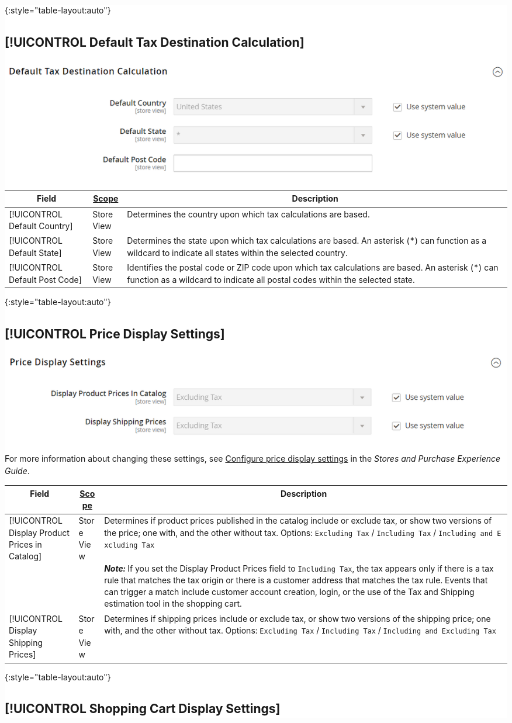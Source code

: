 {:style="table-layout:auto"}

## [!UICONTROL Default Tax Destination Calculation]

![Default Tax Destination Calculation](./assets/tax-default-tax-destination-calculation.png)

|Field|[Scope](../../getting-started/websites-stores-views.md#scope-settings)|Description|
|--- |--- |--- |
|[!UICONTROL Default Country]|Store View|Determines the country upon which tax calculations are based. |
|[!UICONTROL Default State]|Store View|Determines the state upon which tax calculations are based. An asterisk (*) can function as a wildcard to indicate all states within the selected country. |
|[!UICONTROL Default Post Code]|Store View|Identifies the postal code or ZIP code upon which tax calculations are based. An asterisk (*) can function as a wildcard to indicate all postal codes within the selected state.|

{:style="table-layout:auto"}

## [!UICONTROL Price Display Settings]

![Price Display Settings](./assets/tax-price-display-settings.png)

For more information about changing these settings, see [Configure price display settings](../../stores-purchase/display-settings.md#configure-price-display-settings) in the _Stores and Purchase Experience Guide_.

|Field|[Scope](../../getting-started/websites-stores-views.md#scope-settings)|Description|
|--- |--- |--- |
|[!UICONTROL Display Product Prices in Catalog]|Store View|Determines if product prices published in the catalog include or exclude tax, or show two versions of the price; one with, and the other  without tax. Options: `Excluding Tax` / `Including Tax` / `Including and Excluding Tax` <br/><br/>**_Note:_** If you set the Display Product Prices field to `Including Tax`, the tax appears only if there is a tax rule that matches the tax origin or there is a customer address that matches the tax rule. Events that can trigger a match include customer account creation, login, or the use of the Tax and Shipping estimation tool in the shopping cart.|
|[!UICONTROL Display Shipping Prices]|Store View|Determines if shipping prices include or exclude tax, or show two versions of the shipping price; one with, and the other without tax. Options: `Excluding Tax` / `Including Tax` / `Including and Excluding Tax`|

{:style="table-layout:auto"}

## [!UICONTROL Shopping Cart Display Settings]
